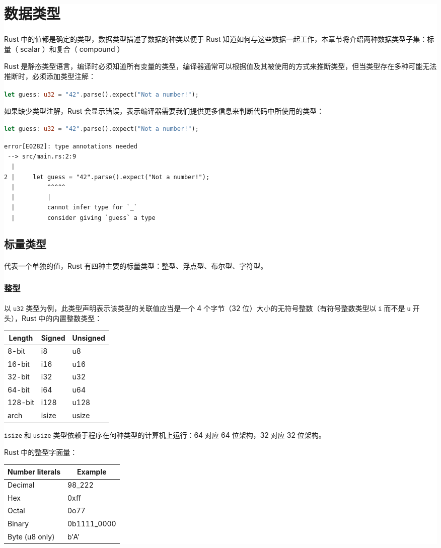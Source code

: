 # 数据类型

Rust 中的值都是确定的类型，数据类型描述了数据的种类以便于 Rust 知道如何与这些数据一起工作，本章节将介绍两种数据类型子集：标量（ scalar ）和复合（ compound ）

Rust 是静态类型语言，编译时必须知道所有变量的类型，编译器通常可以根据值及其被使用的方式来推断类型，但当类型存在多种可能无法推断时，必须添加类型注解：

```rust
let guess: u32 = "42".parse().expect("Not a number!");
```

如果缺少类型注解，Rust 会显示错误，表示编译器需要我们提供更多信息来判断代码中所使用的类型：

```rust
let guess: u32 = "42".parse().expect("Not a number!");
```

```shell
error[E0282]: type annotations needed
 --> src/main.rs:2:9
  |
2 |     let guess = "42".parse().expect("Not a number!");
  |         ^^^^^
  |         |
  |         cannot infer type for `_`
  |         consider giving `guess` a type
```

## 标量类型

代表一个单独的值，Rust 有四种主要的标量类型：整型、浮点型、布尔型、字符型。

### 整型

以 `u32` 类型为例，此类型声明表示该类型的关联值应当是一个 4 个字节（32 位）大小的无符号整数（有符号整数类型以 `i` 而不是 `u` 开头），Rust 中的内置整数类型：

| Length | Signed | Unsigned |
| --- | --- | --- |
| 8-bit | i8 | u8 |
| 16-bit | i16 | u16 |
| 32-bit | i32 | u32 |
| 64-bit | i64 | u64 |
| 128-bit | i128 | u128 |
| arch | isize | usize |

`isize` 和 `usize` 类型依赖于程序在何种类型的计算机上运行：64 对应 64 位架构，32 对应 32 位架构。

Rust 中的整型字面量：

| Number literals | Example |
| --- | --- |
| Decimal | 98_222 |
| Hex | 0xff |
| Octal | 0o77 |
| Binary | 0b1111_0000 |
| Byte (u8 only) | b'A' |
